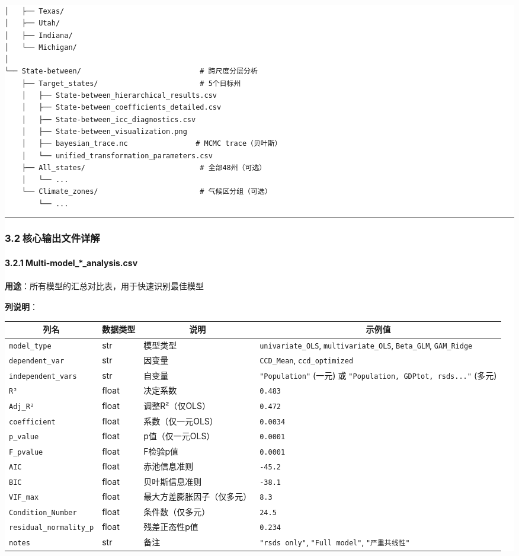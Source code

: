 ```
│   ├── Texas/
│   ├── Utah/
│   ├── Indiana/
│   └── Michigan/
│
└── State-between/                            # 跨尺度分层分析
    ├── Target_states/                        # 5个目标州
    │   ├── State-between_hierarchical_results.csv
    │   ├── State-between_coefficients_detailed.csv
    │   ├── State-between_icc_diagnostics.csv
    │   ├── State-between_visualization.png
    │   ├── bayesian_trace.nc                # MCMC trace（贝叶斯）
    │   └── unified_transformation_parameters.csv
    ├── All_states/                           # 全部48州（可选）
    │   └── ...
    └── Climate_zones/                        # 气候区分组（可选）
        └── ...
```

---

### 3.2 核心输出文件详解

#### 3.2.1 Multi-model_*_analysis.csv

**用途**：所有模型的汇总对比表，用于快速识别最佳模型

**列说明**：

| 列名 | 数据类型 | 说明 | 示例值 |
|------|---------|------|--------|
| `model_type` | str | 模型类型 | `univariate_OLS`, `multivariate_OLS`, `Beta_GLM`, `GAM_Ridge` |
| `dependent_var` | str | 因变量 | `CCD_Mean`, `ccd_optimized` |
| `independent_vars` | str | 自变量 | `"Population"` (一元) 或 `"Population, GDPtot, rsds..."` (多元) |
| `R²` | float | 决定系数 | `0.483` |
| `Adj_R²` | float | 调整R²（仅OLS） | `0.472` |
| `coefficient` | float | 系数（仅一元OLS） | `0.0034` |
| `p_value` | float | p值（仅一元OLS） | `0.0001` |
| `F_pvalue` | float | F检验p值 | `0.0001` |
| `AIC` | float | 赤池信息准则 | `-45.2` |
| `BIC` | float | 贝叶斯信息准则 | `-38.1` |
| `VIF_max` | float | 最大方差膨胀因子（仅多元） | `8.3` |
| `Condition_Number` | float | 条件数（仅多元） | `24.5` |
| `residual_normality_p` | float | 残差正态性p值 | `0.234` |
| `notes` | str | 备注 | `"rsds only"`, `"Full model"`, `"严重共线性"` |
